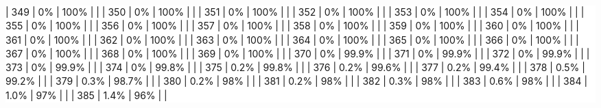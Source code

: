 | 349 | 0% | 100% |  |
| 350 | 0% | 100% |  |
| 351 | 0% | 100% |  |
| 352 | 0% | 100% |  |
| 353 | 0% | 100% |  |
| 354 | 0% | 100% |  |
| 355 | 0% | 100% |  |
| 356 | 0% | 100% |  |
| 357 | 0% | 100% |  |
| 358 | 0% | 100% |  |
| 359 | 0% | 100% |  |
| 360 | 0% | 100% |  |
| 361 | 0% | 100% |  |
| 362 | 0% | 100% |  |
| 363 | 0% | 100% |  |
| 364 | 0% | 100% |  |
| 365 | 0% | 100% |  |
| 366 | 0% | 100% |  |
| 367 | 0% | 100% |  |
| 368 | 0% | 100% |  |
| 369 | 0% | 100% |  |
| 370 | 0% | 99.9% |  |
| 371 | 0% | 99.9% |  |
| 372 | 0% | 99.9% |  |
| 373 | 0% | 99.9% |  |
| 374 | 0% | 99.8% |  |
| 375 | 0.2% | 99.8% |  |
| 376 | 0.2% | 99.6% |  |
| 377 | 0.2% | 99.4% |  |
| 378 | 0.5% | 99.2% |  |
| 379 | 0.3% | 98.7% |  |
| 380 | 0.2% | 98% |  |
| 381 | 0.2% | 98% |  |
| 382 | 0.3% | 98% |  |
| 383 | 0.6% | 98% |  |
| 384 | 1.0% | 97% |  |
| 385 | 1.4% | 96% |  |